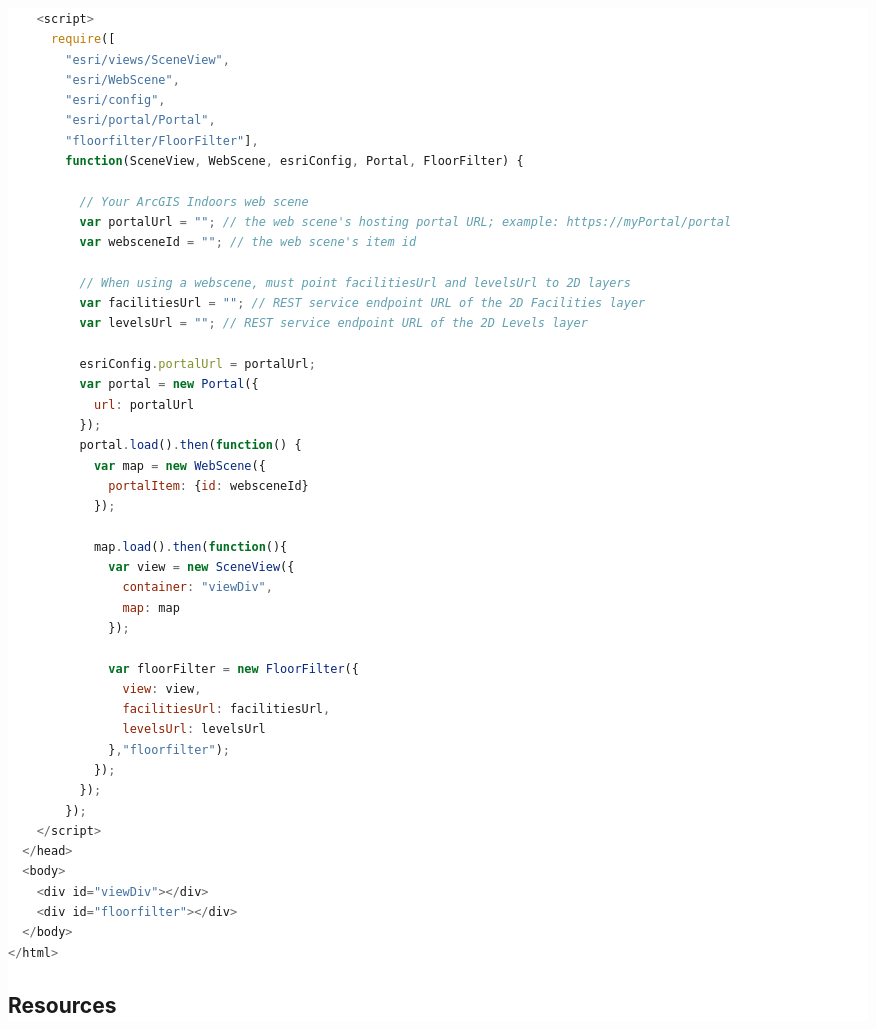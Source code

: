 ```javascript
    <script>
      require([
        "esri/views/SceneView", 
        "esri/WebScene",
        "esri/config",
        "esri/portal/Portal",
        "floorfilter/FloorFilter"], 
        function(SceneView, WebScene, esriConfig, Portal, FloorFilter) {
          
          // Your ArcGIS Indoors web scene
          var portalUrl = ""; // the web scene's hosting portal URL; example: https://myPortal/portal
          var websceneId = ""; // the web scene's item id
          
          // When using a webscene, must point facilitiesUrl and levelsUrl to 2D layers
          var facilitiesUrl = ""; // REST service endpoint URL of the 2D Facilities layer
          var levelsUrl = ""; // REST service endpoint URL of the 2D Levels layer
            
          esriConfig.portalUrl = portalUrl;
          var portal = new Portal({
            url: portalUrl
          });
          portal.load().then(function() {
            var map = new WebScene({
              portalItem: {id: websceneId}
            });
            
            map.load().then(function(){
              var view = new SceneView({
                container: "viewDiv",
                map: map
              });
                
              var floorFilter = new FloorFilter({
                view: view,
                facilitiesUrl: facilitiesUrl,
                levelsUrl: levelsUrl
              },"floorfilter");
            });
          });
        });
    </script>
  </head>
  <body>
    <div id="viewDiv"></div>
    <div id="floorfilter"></div>
  </body>
</html>
```

## Resources
